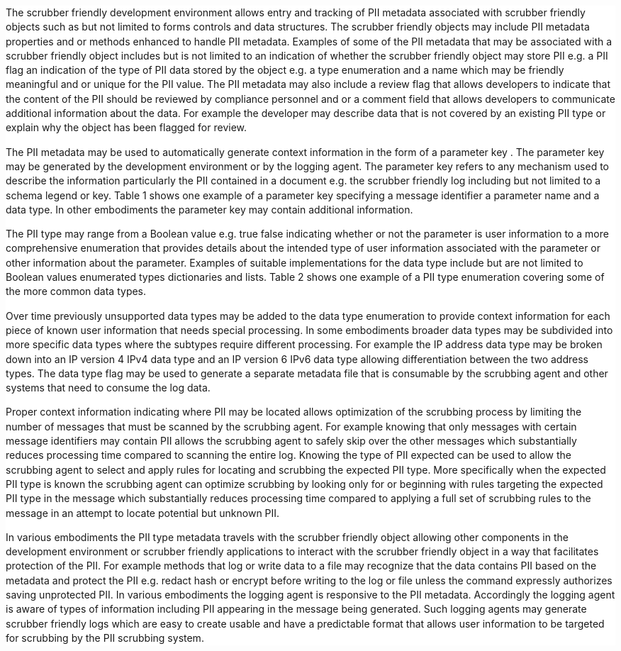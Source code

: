 The scrubber friendly development environment allows entry and tracking of PII metadata associated with scrubber friendly objects such as but not limited to forms controls and data structures. The scrubber friendly objects may include PII metadata properties and or methods enhanced to handle PII metadata. Examples of some of the PII metadata that may be associated with a scrubber friendly object includes but is not limited to an indication of whether the scrubber friendly object may store PII e.g. a PII flag an indication of the type of PII data stored by the object e.g. a type enumeration and a name which may be friendly meaningful and or unique for the PII value. The PII metadata may also include a review flag that allows developers to indicate that the content of the PII should be reviewed by compliance personnel and or a comment field that allows developers to communicate additional information about the data. For example the developer may describe data that is not covered by an existing PII type or explain why the object has been flagged for review.

The PII metadata may be used to automatically generate context information in the form of a parameter key . The parameter key may be generated by the development environment or by the logging agent. The parameter key refers to any mechanism used to describe the information particularly the PII contained in a document e.g. the scrubber friendly log including but not limited to a schema legend or key. Table 1 shows one example of a parameter key specifying a message identifier a parameter name and a data type. In other embodiments the parameter key may contain additional information.

The PII type may range from a Boolean value e.g. true false indicating whether or not the parameter is user information to a more comprehensive enumeration that provides details about the intended type of user information associated with the parameter or other information about the parameter. Examples of suitable implementations for the data type include but are not limited to Boolean values enumerated types dictionaries and lists. Table 2 shows one example of a PII type enumeration covering some of the more common data types.

Over time previously unsupported data types may be added to the data type enumeration to provide context information for each piece of known user information that needs special processing. In some embodiments broader data types may be subdivided into more specific data types where the subtypes require different processing. For example the IP address data type may be broken down into an IP version 4 IPv4 data type and an IP version 6 IPv6 data type allowing differentiation between the two address types. The data type flag may be used to generate a separate metadata file that is consumable by the scrubbing agent and other systems that need to consume the log data.

Proper context information indicating where PII may be located allows optimization of the scrubbing process by limiting the number of messages that must be scanned by the scrubbing agent. For example knowing that only messages with certain message identifiers may contain PII allows the scrubbing agent to safely skip over the other messages which substantially reduces processing time compared to scanning the entire log. Knowing the type of PII expected can be used to allow the scrubbing agent to select and apply rules for locating and scrubbing the expected PII type. More specifically when the expected PII type is known the scrubbing agent can optimize scrubbing by looking only for or beginning with rules targeting the expected PII type in the message which substantially reduces processing time compared to applying a full set of scrubbing rules to the message in an attempt to locate potential but unknown PII.

In various embodiments the PII type metadata travels with the scrubber friendly object allowing other components in the development environment or scrubber friendly applications to interact with the scrubber friendly object in a way that facilitates protection of the PII. For example methods that log or write data to a file may recognize that the data contains PII based on the metadata and protect the PII e.g. redact hash or encrypt before writing to the log or file unless the command expressly authorizes saving unprotected PII. In various embodiments the logging agent is responsive to the PII metadata. Accordingly the logging agent is aware of types of information including PII appearing in the message being generated. Such logging agents may generate scrubber friendly logs which are easy to create usable and have a predictable format that allows user information to be targeted for scrubbing by the PII scrubbing system.

